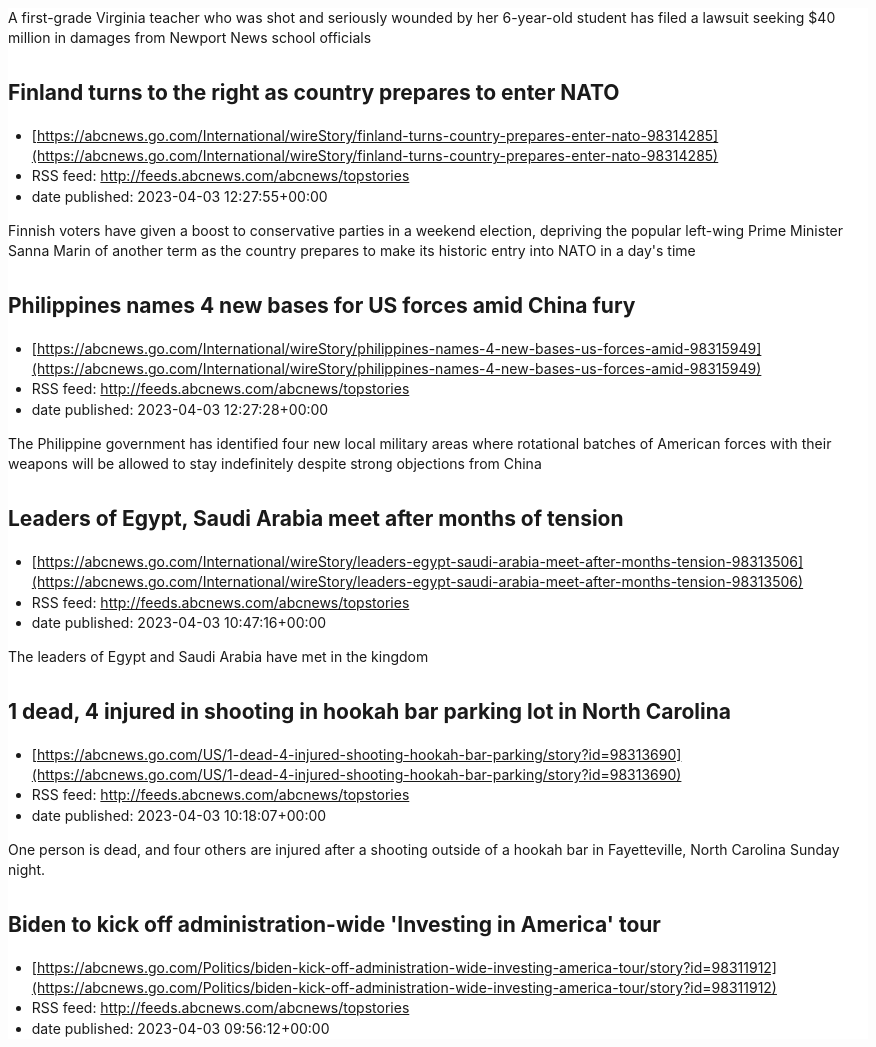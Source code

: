 A first-grade Virginia teacher who was shot and seriously wounded by her 6-year-old student has filed a lawsuit seeking $40 million in damages from Newport News school officials

## Finland turns to the right as country prepares to enter NATO
 - [https://abcnews.go.com/International/wireStory/finland-turns-country-prepares-enter-nato-98314285](https://abcnews.go.com/International/wireStory/finland-turns-country-prepares-enter-nato-98314285)
 - RSS feed: http://feeds.abcnews.com/abcnews/topstories
 - date published: 2023-04-03 12:27:55+00:00

Finnish voters have given a boost to conservative parties in a weekend election, depriving the popular left-wing Prime Minister Sanna Marin of another term as the country prepares to make its historic entry into NATO in a day's time

## Philippines names 4 new bases for US forces amid China fury
 - [https://abcnews.go.com/International/wireStory/philippines-names-4-new-bases-us-forces-amid-98315949](https://abcnews.go.com/International/wireStory/philippines-names-4-new-bases-us-forces-amid-98315949)
 - RSS feed: http://feeds.abcnews.com/abcnews/topstories
 - date published: 2023-04-03 12:27:28+00:00

The Philippine government has identified four new local military areas where rotational batches of American forces with their weapons will be allowed to stay indefinitely despite strong objections from China

## Leaders of Egypt, Saudi Arabia meet after months of tension
 - [https://abcnews.go.com/International/wireStory/leaders-egypt-saudi-arabia-meet-after-months-tension-98313506](https://abcnews.go.com/International/wireStory/leaders-egypt-saudi-arabia-meet-after-months-tension-98313506)
 - RSS feed: http://feeds.abcnews.com/abcnews/topstories
 - date published: 2023-04-03 10:47:16+00:00

The leaders of Egypt and Saudi Arabia have met in the kingdom

## 1 dead, 4 injured in shooting in hookah bar parking lot in North Carolina
 - [https://abcnews.go.com/US/1-dead-4-injured-shooting-hookah-bar-parking/story?id=98313690](https://abcnews.go.com/US/1-dead-4-injured-shooting-hookah-bar-parking/story?id=98313690)
 - RSS feed: http://feeds.abcnews.com/abcnews/topstories
 - date published: 2023-04-03 10:18:07+00:00

One person is dead, and four others are injured after a shooting outside of a hookah bar in Fayetteville, North Carolina Sunday night.

## Biden to kick off administration-wide 'Investing in America' tour
 - [https://abcnews.go.com/Politics/biden-kick-off-administration-wide-investing-america-tour/story?id=98311912](https://abcnews.go.com/Politics/biden-kick-off-administration-wide-investing-america-tour/story?id=98311912)
 - RSS feed: http://feeds.abcnews.com/abcnews/topstories
 - date published: 2023-04-03 09:56:12+00:00
